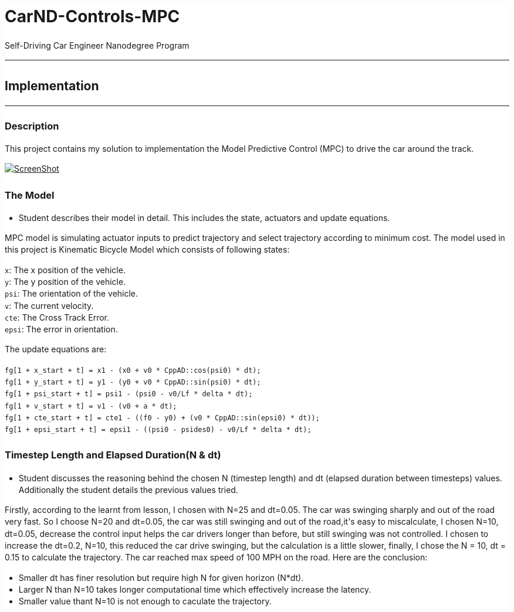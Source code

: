 # CarND-Controls-MPC
Self-Driving Car Engineer Nanodegree Program

---

## Implementation
---
### Description
This project contains my solution to implementation the Model Predictive Control (MPC) to drive the car around the track.

[![ScreenShot](./build/2017-10-03-11.29.32.png)](https://youtu.be/EKf2ZoMHnL0)

### The Model
- Student describes their model in detail. This includes the state, actuators and update equations.

MPC model is simulating actuator inputs to predict trajectory and select trajectory according to minimum cost. The model used in this project is Kinematic Bicycle Model which consists of following states:

`x`: The x position of the vehicle.<br>
`y`: The y position of the vehicle.<br>
`psi`: The orientation of the vehicle.<br>
`v`: The current velocity.<br>
`cte`: The Cross Track Error.<br>
`epsi`: The error in orientation.<br>

The update equations are:
```
fg[1 + x_start + t] = x1 - (x0 + v0 * CppAD::cos(psi0) * dt);
fg[1 + y_start + t] = y1 - (y0 + v0 * CppAD::sin(psi0) * dt);
fg[1 + psi_start + t] = psi1 - (psi0 - v0/Lf * delta * dt);
fg[1 + v_start + t] = v1 - (v0 + a * dt);
fg[1 + cte_start + t] = cte1 - ((f0 - y0) + (v0 * CppAD::sin(epsi0) * dt));
fg[1 + epsi_start + t] = epsi1 - ((psi0 - psides0) - v0/Lf * delta * dt);
```
### Timestep Length and Elapsed Duration(N & dt)
- Student discusses the reasoning behind the chosen N (timestep length) and dt (elapsed duration between timesteps) values. Additionally the student details the previous values tried.

Firstly, according to the learnt from lesson, I chosen with N=25 and dt=0.05. The car was swinging sharply and out of the road very fast. So I choose N=20 and dt=0.05, the car was still swinging and out of the road,it's easy to miscalculate, I chosen N=10, dt=0.05, decrease the control input helps the car drivers longer than before, but still swinging was not controlled. I chosen to increase the dt=0.2, N=10, this reduced the car drive swinging, but the calculation is a little slower, finally, I chose the N = 10, dt = 0.15 to calculate the trajectory. The car reached max speed of 100 MPH on the road. 
Here are the conclusion:
- Smaller dt has finer resolution but require high N for given horizon (N*dt).
- Larger N than N=10 takes longer computational time which effectively increase the latency.
- Smaller value thant N=10 is not enough to caculate the trajectory.
